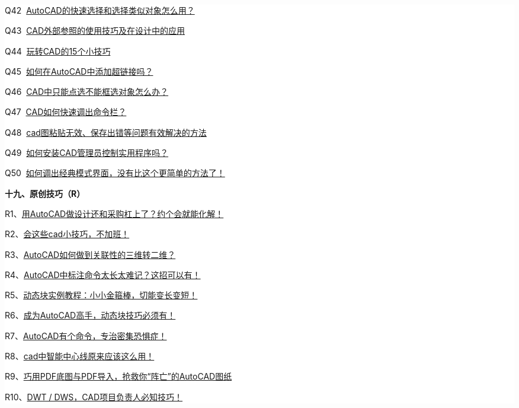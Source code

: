 Q42  [AutoCAD的快速选择和选择类似对象怎么用？](http://mp.weixin.qq.com/s?__biz=MzAxOTQxMTAzNw==&mid=2652649063&idx=1&sn=0a7fb69c8640c9a5abd0a41bef99ad5b&scene=21#wechat_redirect)

Q43  [CAD外部参照的使用技巧及在设计中的应用](http://mp.weixin.qq.com/s?__biz=MzAxOTQxMTAzNw==&mid=2652649218&idx=2&sn=52e5e3b20dd58c4b4148ddb26a147507&scene=21#wechat_redirect)

Q44  [玩转CAD的15个小技巧](http://mp.weixin.qq.com/s?__biz=MzAxOTQxMTAzNw==&mid=2652649274&idx=2&sn=91c84d9ce410dff4db9f23cfdc6e9fe4&scene=21#wechat_redirect)

Q45  [如何在AutoCAD中添加超链接吗？](http://mp.weixin.qq.com/s?__biz=MzAxOTQxMTAzNw==&mid=2652649280&idx=2&sn=5ea722a1330235eb28075f4c54d210e9&scene=21#wechat_redirect)

Q46  [CAD中只能点选不能框选对象怎么办？](http://mp.weixin.qq.com/s?__biz=MzAxOTQxMTAzNw==&mid=2652649357&idx=3&sn=5ef3bc84172c11f2cba4f9c4c7535480&scene=21#wechat_redirect)

Q47  [CAD如何快速调出命令栏？](http://mp.weixin.qq.com/s?__biz=MzAxOTQxMTAzNw==&mid=2652649397&idx=3&sn=4bdef475dfd1c0218717377b9fe2e25d&scene=21#wechat_redirect)

Q48  [cad图粘贴无效、保存出错等问题有效解决的方法](http://mp.weixin.qq.com/s?__biz=MzAxOTQxMTAzNw==&mid=2652649527&idx=4&sn=94a068a6541d86feea96ec8efdb78789&scene=21#wechat_redirect)

Q49  [如何安装CAD管理员控制实用程序吗？](http://mp.weixin.qq.com/s?__biz=MzAxOTQxMTAzNw==&mid=2652649540&idx=2&sn=3154ae81908874fc41bbae03e79d1dce&scene=21#wechat_redirect)

Q50  [如何调出经典模式界面，没有比这个更简单的方法了！](http://mp.weixin.qq.com/s?__biz=MzAxOTQxMTAzNw==&mid=2652649560&idx=2&sn=f211a705294d60868fc9571b0e0a59c6&scene=21#wechat_redirect)

  

**十九、原创技巧（R）**

R1、[用AutoCAD做设计还和采购杠上了？约个会就能化解！](https://mp.weixin.qq.com/s?__biz=MzAxOTQxMTAzNw==&mid=2652652063&idx=2&sn=e381e64afe6fe8c368adaa0cb7bf061c&scene=21#wechat_redirect)

R2、[会这些cad小技巧，不加班！](https://mp.weixin.qq.com/s?__biz=MzAxOTQxMTAzNw==&mid=2652652420&idx=1&sn=5779cb930ee9c68d754e958c0e249097&scene=21#wechat_redirect)

R3、[AutoCAD如何做到关联性的三维转二维？](https://mp.weixin.qq.com/s?__biz=MzAxOTQxMTAzNw==&mid=2652651898&idx=3&sn=495dbc268b55f99ff2aa07bf98b5eee3&scene=21#wechat_redirect)

R4、[AutoCAD中标注命令太长太难记？这招可以有！](https://mp.weixin.qq.com/s?__biz=MzAxOTQxMTAzNw==&mid=2652651904&idx=3&sn=9ec8dd004b92fa7e6e28cc7aaa1b9a2a&scene=21#wechat_redirect)

R5、[动态块实例教程：小小金箍棒，切能变长变短！](https://mp.weixin.qq.com/s?__biz=MzAxOTQxMTAzNw==&mid=2652652020&idx=2&sn=53a089da2227e4deaffc3fefba679630&scene=21#wechat_redirect)

R6、[成为AutoCAD高手，动态块技巧必须有！](https://mp.weixin.qq.com/s?__biz=MzAxOTQxMTAzNw==&mid=2652652026&idx=2&sn=fc6ec55ebdaf18df4ed2919eedac879c&scene=21#wechat_redirect)

R7、[AutoCAD有个命令，专治密集恐惧症！](https://mp.weixin.qq.com/s?__biz=MzAxOTQxMTAzNw==&mid=2652652051&idx=3&sn=e528623dafabe275f6140741c89f87a0&scene=21#wechat_redirect)

R8、[cad中智能中心线原来应该这么用！](https://mp.weixin.qq.com/s?__biz=MzAxOTQxMTAzNw==&mid=2652652172&idx=2&sn=4d3ac5208e7978422681d827871e6476&scene=21#wechat_redirect)

R9、[巧用PDF底图与PDF导入，抢救你“阵亡”的AutoCAD图纸](https://mp.weixin.qq.com/s?__biz=MzAxOTQxMTAzNw==&mid=2652652179&idx=2&sn=182ded0e542b109f12021f55d227e111&scene=21#wechat_redirect)

R10、[DWT / DWS，CAD项目负责人必知技巧！](https://mp.weixin.qq.com/s?__biz=MzAxOTQxMTAzNw==&mid=2652652275&idx=1&sn=00e78753bc97f2533abe3a8773df3836&scene=21#wechat_redirect)
